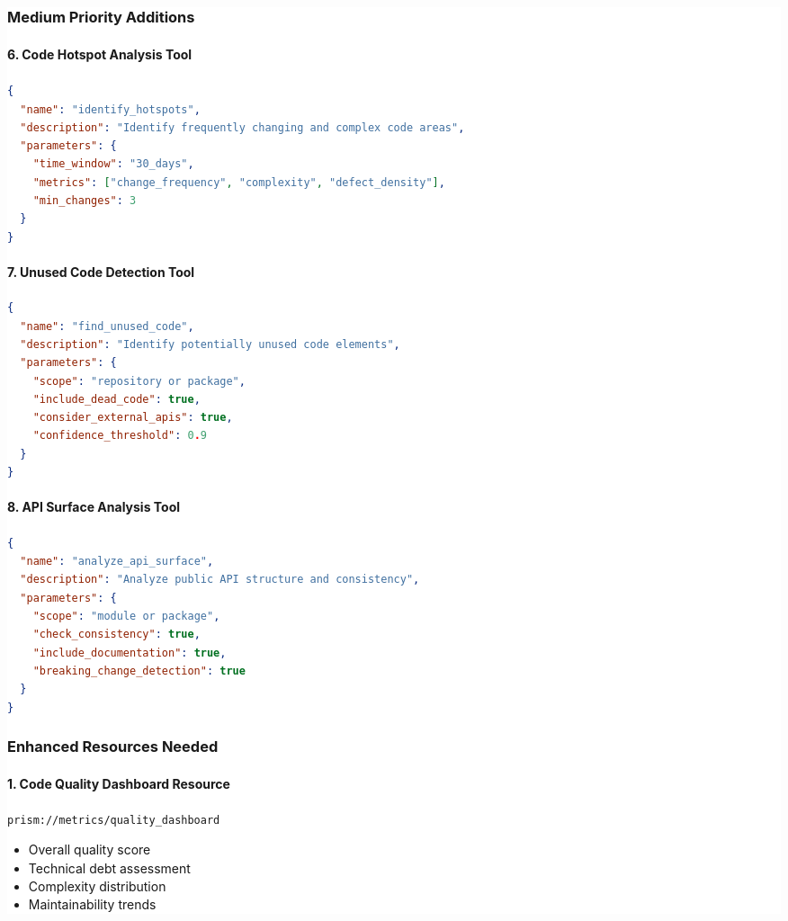 ### **Medium Priority Additions**

#### 6. **Code Hotspot Analysis Tool**
```json
{
  "name": "identify_hotspots",
  "description": "Identify frequently changing and complex code areas",
  "parameters": {
    "time_window": "30_days",
    "metrics": ["change_frequency", "complexity", "defect_density"],
    "min_changes": 3
  }
}
```

#### 7. **Unused Code Detection Tool**
```json
{
  "name": "find_unused_code",
  "description": "Identify potentially unused code elements",
  "parameters": {
    "scope": "repository or package",
    "include_dead_code": true,
    "consider_external_apis": true,
    "confidence_threshold": 0.9
  }
}
```

#### 8. **API Surface Analysis Tool**
```json
{
  "name": "analyze_api_surface",
  "description": "Analyze public API structure and consistency",
  "parameters": {
    "scope": "module or package",
    "check_consistency": true,
    "include_documentation": true,
    "breaking_change_detection": true
  }
}
```

### **Enhanced Resources Needed**

#### 1. **Code Quality Dashboard Resource**
```
prism://metrics/quality_dashboard
```
- Overall quality score
- Technical debt assessment  
- Complexity distribution
- Maintainability trends

